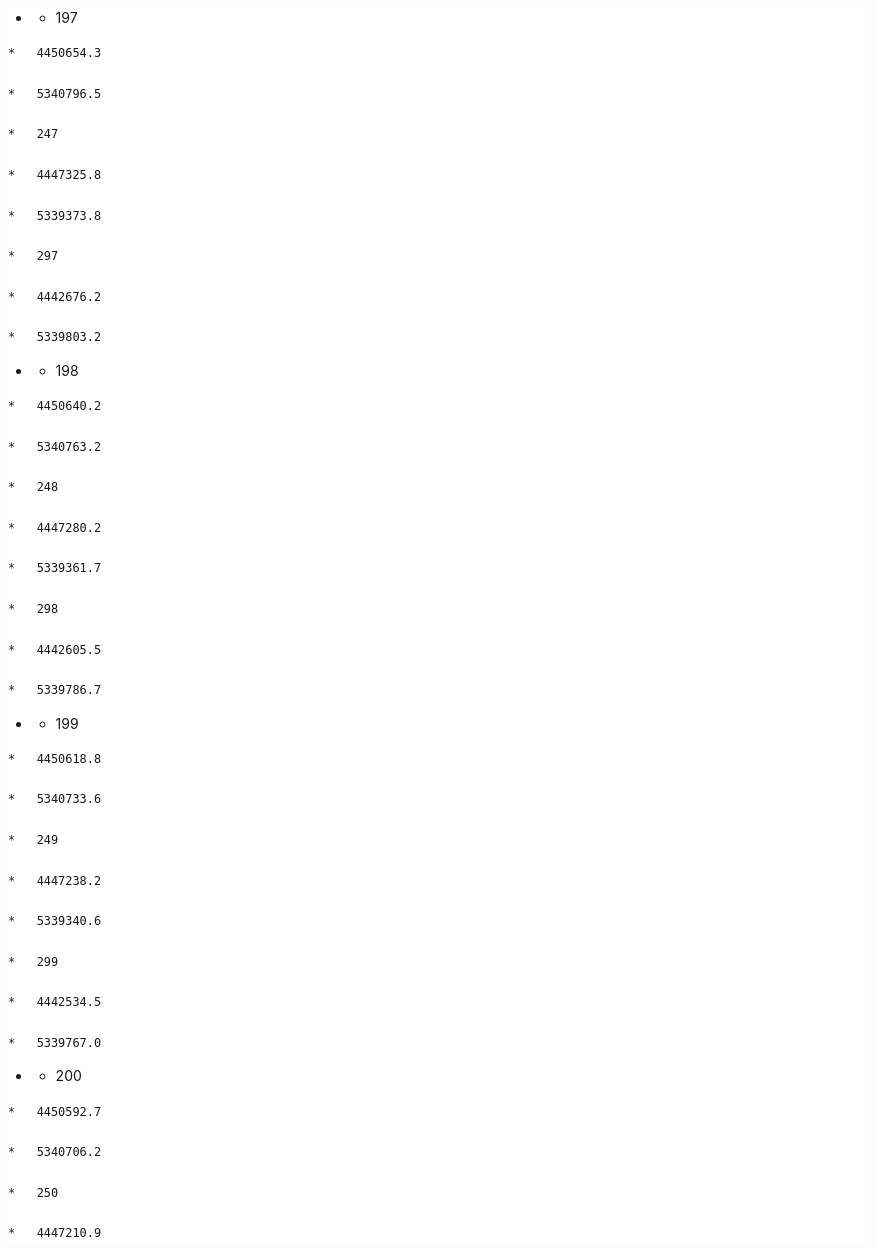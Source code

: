 
*    *   197

    *   4450654.3

    *   5340796.5

    *   247

    *   4447325.8

    *   5339373.8

    *   297

    *   4442676.2

    *   5339803.2


*    *   198

    *   4450640.2

    *   5340763.2

    *   248

    *   4447280.2

    *   5339361.7

    *   298

    *   4442605.5

    *   5339786.7


*    *   199

    *   4450618.8

    *   5340733.6

    *   249

    *   4447238.2

    *   5339340.6

    *   299

    *   4442534.5

    *   5339767.0


*    *   200

    *   4450592.7

    *   5340706.2

    *   250

    *   4447210.9
